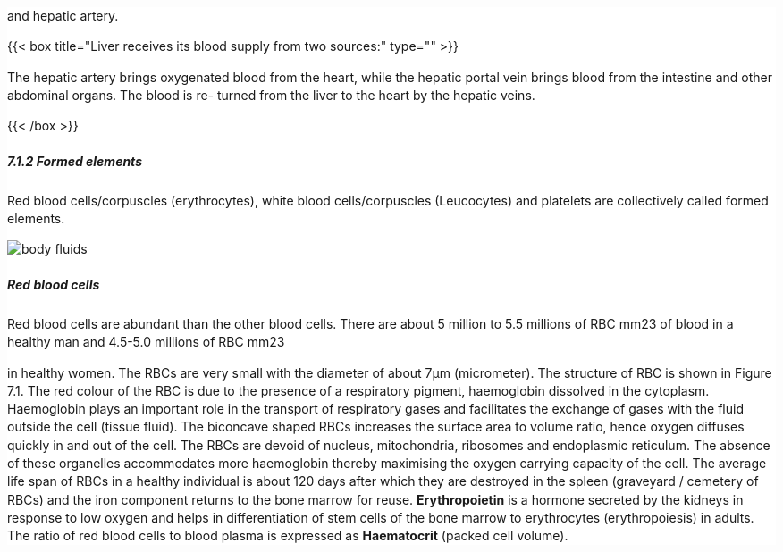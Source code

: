 and hepatic artery.

{{< box title="Liver receives its blood supply from two sources:" type="" >}}

The hepatic artery brings
oxygenated blood from the heart,
while the hepatic portal vein brings
blood from the intestine and other
abdominal organs. The blood is re-
turned from the liver to the heart by
the hepatic veins.

{{< /box >}}



##### 7.1.2 Formed elements

Red blood cells/corpuscles (erythrocytes),
white blood cells/corpuscles (Leucocytes)
and platelets are collectively called formed
elements.

![body fluids](/books/biology/zoounit3/Fig7.1.eng.png )



##### Red blood cells


Red blood cells are abundant than the
other blood cells. There are about 5 million
to 5.5 millions of RBC mm23 of blood
in a healthy man and 4.5-5.0 millions
of RBC mm23

in healthy women. The
RBCs are very small with the diameter of
about 7μm (micrometer). The structure
of RBC is shown in Figure 7.1. The red
colour of the RBC is due to the presence
of a respiratory pigment, haemoglobin
dissolved in the cytoplasm. Haemoglobin
plays an important role in the transport of
respiratory gases and facilitates the exchange
of gases with the fluid outside the cell
(tissue fluid). The biconcave shaped RBCs
increases the surface area to volume ratio,
hence oxygen diffuses quickly in and out of
the cell. The RBCs are devoid of nucleus,
mitochondria, ribosomes and endoplasmic
reticulum. The absence of these organelles
accommodates more haemoglobin thereby
maximising the oxygen carrying capacity
of the cell. The average life span of RBCs
in a healthy individual is about 120 days
after which they are destroyed in the spleen
(graveyard / cemetery of RBCs) and the iron
component returns to the bone marrow
for reuse. **Erythropoietin** is a hormone
secreted by the kidneys in response to low
oxygen and helps in differentiation of stem
cells of the bone marrow to erythrocytes
(erythropoiesis) in adults. The ratio of red
blood cells to blood plasma is expressed as
**Haematocrit** (packed cell volume).
